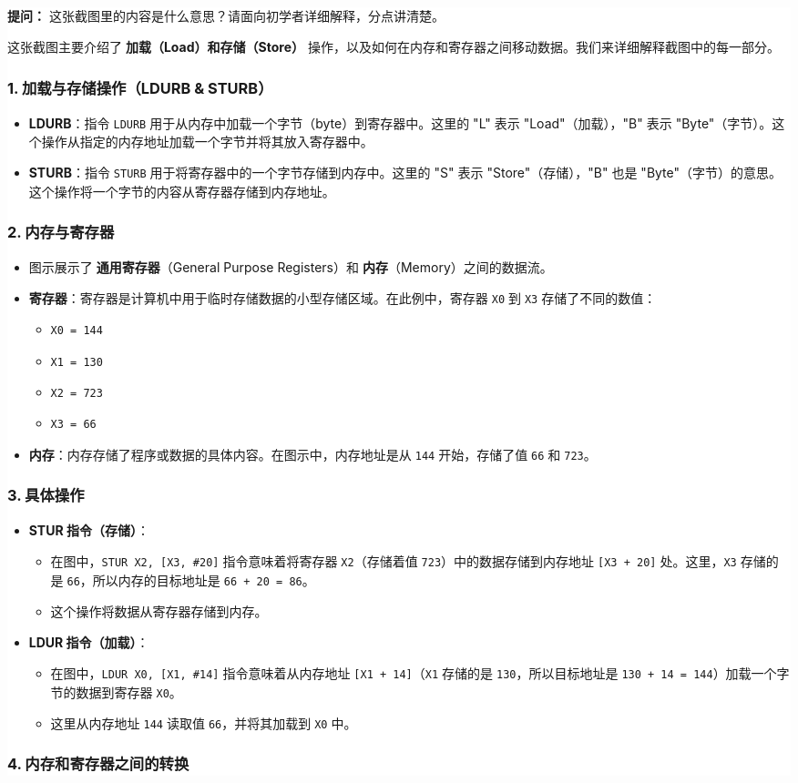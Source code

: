 **提问：** 这张截图里的内容是什么意思？请面向初学者详细解释，分点讲清楚。

这张截图主要介绍了 **加载（Load）和存储（Store）** 操作，以及如何在内存和寄存器之间移动数据。我们来详细解释截图中的每一部分。



### 1. **加载与存储操作（LDURB & STURB）**



* **LDURB**：指令 `LDURB` 用于从内存中加载一个字节（byte）到寄存器中。这里的 "L" 表示 "Load"（加载），"B" 表示 "Byte"（字节）。这个操作从指定的内存地址加载一个字节并将其放入寄存器中。

* **STURB**：指令 `STURB` 用于将寄存器中的一个字节存储到内存中。这里的 "S" 表示 "Store"（存储），"B" 也是 "Byte"（字节）的意思。这个操作将一个字节的内容从寄存器存储到内存地址。



### 2. **内存与寄存器**



* 图示展示了 **通用寄存器**（General Purpose Registers）和 **内存**（Memory）之间的数据流。

* **寄存器**：寄存器是计算机中用于临时存储数据的小型存储区域。在此例中，寄存器 `X0` 到 `X3` 存储了不同的数值：



  * `X0 = 144`

  * `X1 = 130`

  * `X2 = 723`

  * `X3 = 66`

* **内存**：内存存储了程序或数据的具体内容。在图示中，内存地址是从 `144` 开始，存储了值 `66` 和 `723`。



### 3. **具体操作**



* **STUR 指令（存储）**：



  * 在图中，`STUR X2, [X3, #20]` 指令意味着将寄存器 `X2`（存储着值 `723`）中的数据存储到内存地址 `[X3 + 20]` 处。这里，`X3` 存储的是 `66`，所以内存的目标地址是 `66 + 20 = 86`。

  * 这个操作将数据从寄存器存储到内存。

* **LDUR 指令（加载）**：



  * 在图中，`LDUR X0, [X1, #14]` 指令意味着从内存地址 `[X1 + 14]`（`X1` 存储的是 `130`，所以目标地址是 `130 + 14 = 144`）加载一个字节的数据到寄存器 `X0`。

  * 这里从内存地址 `144` 读取值 `66`，并将其加载到 `X0` 中。



### 4. **内存和寄存器之间的转换**

